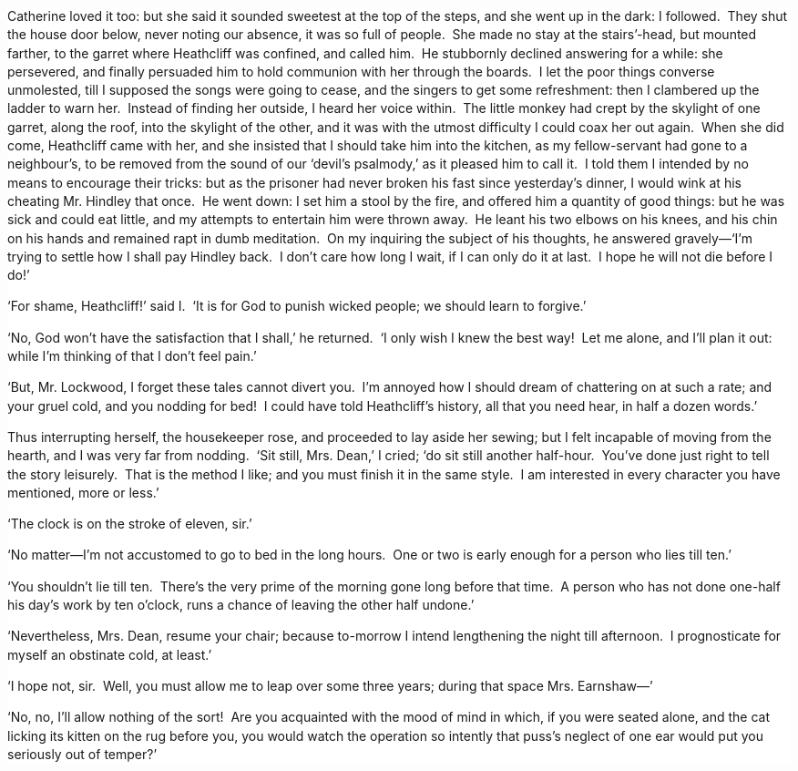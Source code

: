 Catherine loved it too: but she said it sounded sweetest at the top of the steps, and she went up in the dark: I followed.  They shut the house door below, never noting our absence, it was so full of people.  She made no stay at the stairs’-head, but mounted farther, to the garret where Heathcliff was confined, and called him.  He stubbornly declined answering for a while: she persevered, and finally persuaded him to hold communion with her through the boards.  I let the poor things converse unmolested, till I supposed the songs were going to cease, and the singers to get some refreshment: then I clambered up the ladder to warn her.  Instead of finding her outside, I heard her voice within.  The little monkey had crept by the skylight of one garret, along the roof, into the skylight of the other, and it was with the utmost difficulty I could coax her out again.  When she did come, Heathcliff came with her, and she insisted that I should take him into the kitchen, as my fellow-servant had gone to a neighbour’s, to be removed from the sound of our ‘devil’s psalmody,’ as it pleased him to call it.  I told them I intended by no means to encourage their tricks: but as the prisoner had never broken his fast since yesterday’s dinner, I would wink at his cheating Mr. Hindley that once.  He went down: I set him a stool by the fire, and offered him a quantity of good things: but he was sick and could eat little, and my attempts to entertain him were thrown away.  He leant his two elbows on his knees, and his chin on his hands and remained rapt in dumb meditation.  On my inquiring the subject of his thoughts, he answered gravely—‘I’m trying to settle how I shall pay Hindley back.  I don’t care how long I wait, if I can only do it at last.  I hope he will not die before I do!’

‘For shame, Heathcliff!’ said I.  ‘It is for God to punish wicked people; we should learn to forgive.’

‘No, God won’t have the satisfaction that I shall,’ he returned.  ‘I only wish I knew the best way!  Let me alone, and I’ll plan it out: while I’m thinking of that I don’t feel pain.’

‘But, Mr. Lockwood, I forget these tales cannot divert you.  I’m annoyed how I should dream of chattering on at such a rate; and your gruel cold, and you nodding for bed!  I could have told Heathcliff’s history, all that you need hear, in half a dozen words.’


 
 
 
 


Thus interrupting herself, the housekeeper rose, and proceeded to lay aside her sewing; but I felt incapable of moving from the hearth, and I was very far from nodding.  ‘Sit still, Mrs. Dean,’ I cried; ‘do sit still another half-hour.  You’ve done just right to tell the story leisurely.  That is the method I like; and you must finish it in the same style.  I am interested in every character you have mentioned, more or less.’

‘The clock is on the stroke of eleven, sir.’

‘No matter—I’m not accustomed to go to bed in the long hours.  One or two is early enough for a person who lies till ten.’

‘You shouldn’t lie till ten.  There’s the very prime of the morning gone long before that time.  A person who has not done one-half his day’s work by ten o’clock, runs a chance of leaving the other half undone.’

‘Nevertheless, Mrs. Dean, resume your chair; because to-morrow I intend lengthening the night till afternoon.  I prognosticate for myself an obstinate cold, at least.’

‘I hope not, sir.  Well, you must allow me to leap over some three years; during that space Mrs. Earnshaw—’

‘No, no, I’ll allow nothing of the sort!  Are you acquainted with the mood of mind in which, if you were seated alone, and the cat licking its kitten on the rug before you, you would watch the operation so intently that puss’s neglect of one ear would put you seriously out of temper?’
